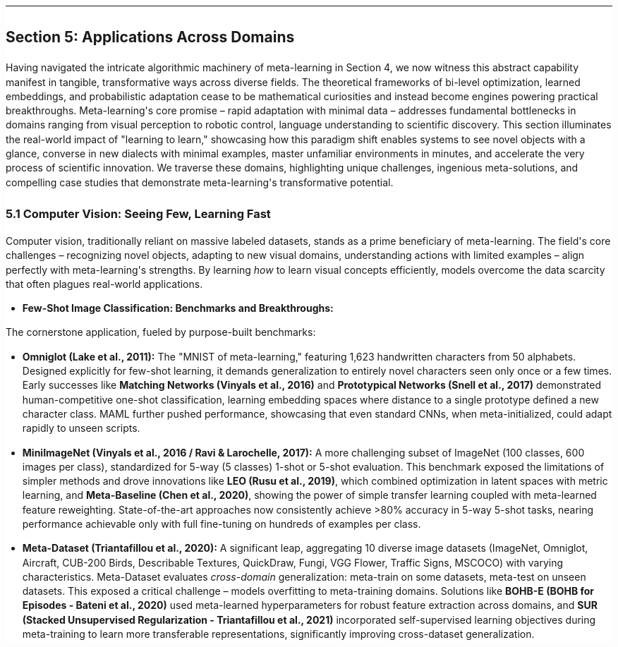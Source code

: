 

---





## Section 5: Applications Across Domains

Having navigated the intricate algorithmic machinery of meta-learning in Section 4, we now witness this abstract capability manifest in tangible, transformative ways across diverse fields. The theoretical frameworks of bi-level optimization, learned embeddings, and probabilistic adaptation cease to be mathematical curiosities and instead become engines powering practical breakthroughs. Meta-learning's core promise – rapid adaptation with minimal data – addresses fundamental bottlenecks in domains ranging from visual perception to robotic control, language understanding to scientific discovery. This section illuminates the real-world impact of "learning to learn," showcasing how this paradigm shift enables systems to see novel objects with a glance, converse in new dialects with minimal examples, master unfamiliar environments in minutes, and accelerate the very process of scientific innovation. We traverse these domains, highlighting unique challenges, ingenious meta-solutions, and compelling case studies that demonstrate meta-learning's transformative potential.

### 5.1 Computer Vision: Seeing Few, Learning Fast

Computer vision, traditionally reliant on massive labeled datasets, stands as a prime beneficiary of meta-learning. The field's core challenges – recognizing novel objects, adapting to new visual domains, understanding actions with limited examples – align perfectly with meta-learning's strengths. By learning *how* to learn visual concepts efficiently, models overcome the data scarcity that often plagues real-world applications.

*   **Few-Shot Image Classification: Benchmarks and Breakthroughs:**

The cornerstone application, fueled by purpose-built benchmarks:

*   **Omniglot (Lake et al., 2011):** The "MNIST of meta-learning," featuring 1,623 handwritten characters from 50 alphabets. Designed explicitly for few-shot learning, it demands generalization to entirely novel characters seen only once or a few times. Early successes like **Matching Networks (Vinyals et al., 2016)** and **Prototypical Networks (Snell et al., 2017)** demonstrated human-competitive one-shot classification, learning embedding spaces where distance to a single prototype defined a new character class. MAML further pushed performance, showcasing that even standard CNNs, when meta-initialized, could adapt rapidly to unseen scripts.

*   **MiniImageNet (Vinyals et al., 2016 / Ravi & Larochelle, 2017):** A more challenging subset of ImageNet (100 classes, 600 images per class), standardized for 5-way (5 classes) 1-shot or 5-shot evaluation. This benchmark exposed the limitations of simpler methods and drove innovations like **LEO (Rusu et al., 2019)**, which combined optimization in latent spaces with metric learning, and **Meta-Baseline (Chen et al., 2020)**, showing the power of simple transfer learning coupled with meta-learned feature reweighting. State-of-the-art approaches now consistently achieve >80% accuracy in 5-way 5-shot tasks, nearing performance achievable only with full fine-tuning on hundreds of examples per class.

*   **Meta-Dataset (Triantafillou et al., 2020):** A significant leap, aggregating 10 diverse image datasets (ImageNet, Omniglot, Aircraft, CUB-200 Birds, Describable Textures, QuickDraw, Fungi, VGG Flower, Traffic Signs, MSCOCO) with varying characteristics. Meta-Dataset evaluates *cross-domain* generalization: meta-train on some datasets, meta-test on unseen datasets. This exposed a critical challenge – models overfitting to meta-training domains. Solutions like **BOHB-E (BOHB for Episodes - Bateni et al., 2020)** used meta-learned hyperparameters for robust feature extraction across domains, and **SUR (Stacked Unsupervised Regularization - Triantafillou et al., 2021)** incorporated self-supervised learning objectives during meta-training to learn more transferable representations, significantly improving cross-dataset generalization.
